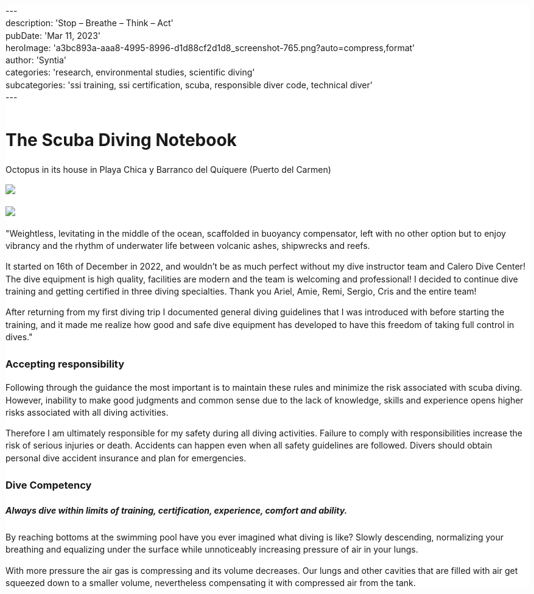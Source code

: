 \---  
description: 'Stop – Breathe – Think – Act'  
pubDate: 'Mar 11, 2023'  
heroImage: 'a3bc893a-aaa8-4995-8996-d1d88cf2d1d8_screenshot-765.png?auto=compress,format'  
author: 'Syntia'  
categories: 'research, environmental studies, scientific diving'  
subcategories: 'ssi training, ssi certification, scuba, responsible diver code, technical diver'  
\---  

# **The Scuba Diving Notebook**

Octopus in its house in Playa Chica y Barranco del Quíquere (Puerto del Carmen)

![](https://images.prismic.io/syntia/3840e499-9deb-49db-bbd3-11cc91eaa97d_screenshot-771.png?auto=compress,format)

![](https://images.prismic.io/syntia/c2de1c77-6339-4445-98ff-f5f1c4604eb2_screenshot-777.png?auto=compress,format)

"Weightless, levitating in the middle of the ocean, scaffolded in buoyancy compensator, left with no other option but to enjoy vibrancy and the rhythm of underwater life between volcanic ashes, shipwrecks and reefs.

It started on 16th of December in 2022, and wouldn’t be as much perfect without my dive instructor team and Calero Dive Center! The dive equipment is high quality, facilities are modern and the team is welcoming and professional! I decided to continue dive training and getting certified in three diving specialties. Thank you Ariel, Amie, Remi, Sergio, Cris and the entire team! 

After returning from my first diving trip I documented general diving guidelines that I was introduced with before starting the training, and it made me realize how good and safe dive equipment has developed to have this freedom of taking full control in dives."

### **Accepting responsibility**

Following through the guidance the most important is to maintain these rules and minimize the risk associated with scuba diving. However, inability to make good judgments and common sense due to the lack of knowledge, skills and experience opens higher risks associated with all diving activities.

Therefore I am ultimately responsible for my safety during all diving activities. Failure to comply with responsibilities increase the risk of serious injuries or death. Accidents can happen even when all safety guidelines are followed. Divers should obtain personal dive accident insurance and plan for emergencies.

### **Dive Competency**

##### **Always dive within limits of training, certification, experience, comfort and ability.**

By reaching bottoms at the swimming pool have you ever imagined what diving is like? Slowly descending, normalizing your breathing and equalizing under the surface while unnoticeably increasing pressure of air in your lungs.

With more pressure the air gas is compressing and its volume decreases. Our lungs and other cavities that are filled with air get squeezed down to a smaller volume, nevertheless compensating it with compressed air from the tank.

